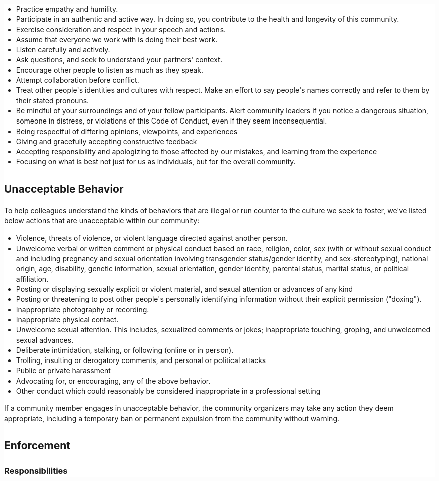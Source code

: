  * Practice empathy and humility.
 * Participate in an authentic and active way. In doing so, you contribute to the health and longevity of this community.
 * Exercise consideration and respect in your speech and actions.
 * Assume that everyone we work with is doing their best work.
 * Listen carefully and actively.
 * Ask questions, and seek to understand your partners' context.
 * Encourage other people to listen as much as they speak.
 * Attempt collaboration before conflict.
 * Treat other people's identities and cultures with respect. Make an effort to say people's names correctly and refer to them by their stated pronouns.
 * Be mindful of your surroundings and of your fellow participants. Alert community leaders if you notice a dangerous situation, someone in distress, or violations of this Code of Conduct, even if they seem inconsequential.
 * Being respectful of differing opinions, viewpoints, and experiences
 * Giving and gracefully accepting constructive feedback
 * Accepting responsibility and apologizing to those affected by our mistakes, and learning from the experience
 * Focusing on what is best not just for us as individuals, but for the overall community.

## Unacceptable Behavior

To help colleagues understand the kinds of behaviors that are illegal or run counter to the culture we seek to foster, we've listed below actions that are unacceptable within our community:

 * Violence, threats of violence, or violent language directed against another person.
 * Unwelcome verbal or written comment or physical conduct based on race, religion, color, sex (with or without sexual conduct and including pregnancy and sexual orientation involving transgender status/gender identity, and sex-stereotyping), national origin, age, disability, genetic information, sexual orientation, gender identity, parental status, marital status, or political affiliation.
 * Posting or displaying sexually explicit or violent material, and sexual attention or advances of any kind
 * Posting or threatening to post other people's personally identifying information without their explicit permission ("doxing").
 * Inappropriate photography or recording.
 * Inappropriate physical contact.
 * Unwelcome sexual attention. This includes, sexualized comments or jokes; inappropriate touching, groping, and unwelcomed sexual advances.
 * Deliberate intimidation, stalking, or following (online or in person).
 * Trolling, insulting or derogatory comments, and personal or political attacks
 * Public or private harassment
 * Advocating for, or encouraging, any of the above behavior.
 * Other conduct which could reasonably be considered inappropriate in a professional setting

If a community member engages in unacceptable behavior, the community organizers may take any action they deem appropriate, including a temporary ban or permanent expulsion from the community without warning.

## Enforcement 

### Responsibilities
